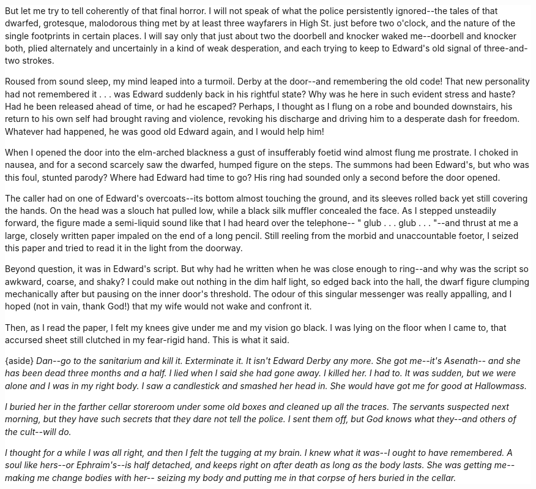 But let me try to tell coherently of that final horror. I will not speak of
what the police persistently ignored--the tales of that dwarfed, grotesque, malodorous
thing met by at least three wayfarers in High St. just before two o'clock, and the nature
of the single footprints in certain places. I will say only that just about two the doorbell
and knocker waked me--doorbell and knocker both, plied alternately and uncertainly in a
kind of weak desperation, and each trying to keep to Edward's old signal of three-and-two
strokes.

Roused from sound sleep, my mind leaped into a turmoil. Derby at the door--and
remembering the old code! That new personality had not remembered it . . . was
Edward suddenly back in his rightful state? Why was he here in such evident stress and haste?
Had he been released ahead of time, or had he escaped? Perhaps, I thought as I flung on a robe
and bounded downstairs, his return to his own self had brought raving and violence, revoking
his discharge and driving him to a desperate dash for freedom. Whatever had happened, he was
good old Edward again, and I would help him!

When I opened the door into the elm-arched blackness a gust of insufferably
foetid wind almost flung me prostrate. I choked in nausea, and for a second scarcely saw the
dwarfed, humped figure on the steps. The summons had been Edward's, but who was this foul,
stunted parody? Where had Edward had time to go? His ring had sounded only a second before the
door opened.

The caller had on one of Edward's overcoats--its bottom almost touching
the ground, and its sleeves rolled back yet still covering the hands. On the head was a slouch
hat pulled low, while a black silk muffler concealed the face. As I stepped unsteadily forward,
the figure made a semi-liquid sound like that I had heard over the telephone-- " glub . . .
glub . . . "--and thrust at me a large, closely written paper impaled
on the end of a long pencil. Still reeling from the morbid and unaccountable foetor, I seized
this paper and tried to read it in the light from the doorway.

Beyond question, it was in Edward's script. But why had he written when
he was close enough to ring--and why was the script so awkward, coarse, and shaky? I could
make out nothing in the dim half light, so edged back into the hall, the dwarf figure clumping
mechanically after but pausing on the inner door's threshold. The odour of this singular
messenger was really appalling, and I hoped (not in vain, thank God!) that my wife would not
wake and confront it.

Then, as I read the paper, I felt my knees give under me and my vision go black.
I was lying on the floor when I came to, that accursed sheet still clutched in my fear-rigid
hand. This is what it said.

{aside}
_Dan--go to the sanitarium and kill it. Exterminate it. It isn't
Edward Derby any more. She got me--it's Asenath-- and she has been dead three
months and a half. I lied when I said she had gone away. I killed her. I had to. It was
sudden, but we were alone and I was in my right body. I saw a candlestick and smashed her head
in. She would have got me for good at Hallowmass._

_I buried her in the farther cellar storeroom under some old boxes and
cleaned up all the traces. The servants suspected next morning, but they have such secrets that
they dare not tell the police. I sent them off, but God knows what they--and others of
the cult--will do._

_I thought for a while I was all right, and then I felt the tugging at
my brain. I knew what it was--I ought to have remembered. A soul like hers--or Ephraim's--is
half detached, and keeps right on after death as long as the body lasts. She was getting me--making
me change bodies with her-- seizing my body and putting me in that corpse of hers buried
in the cellar._
